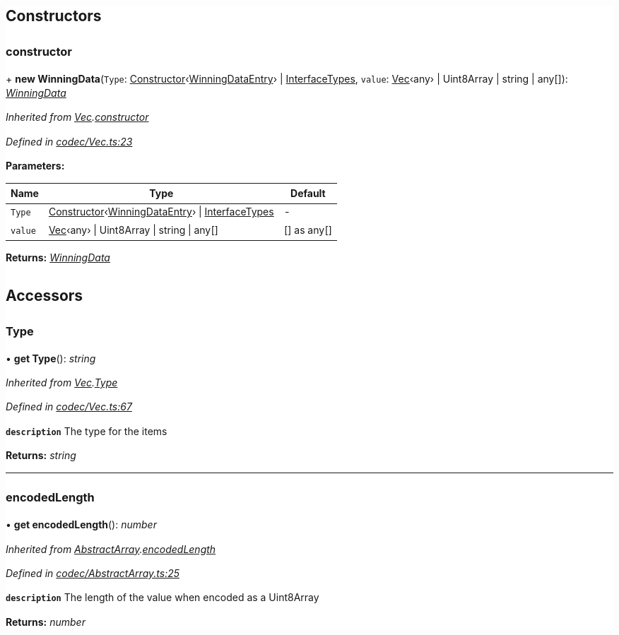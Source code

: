 ## Constructors

###  constructor

\+ **new WinningData**(`Type`: [Constructor](_types_.constructor.md)‹[WinningDataEntry](_interfaces_parachains_types_.winningdataentry.md)› | [InterfaceTypes](../modules/_types_.md#interfacetypes), `value`: [Vec](../classes/_codec_vec_.vec.md)‹any› | Uint8Array | string | any[]): *[WinningData](_interfaces_parachains_types_.winningdata.md)*

*Inherited from [Vec](../classes/_codec_vec_.vec.md).[constructor](../classes/_codec_vec_.vec.md#constructor)*

*Defined in [codec/Vec.ts:23](https://github.com/polkadot-js/api/blob/b36660a/packages/types/src/codec/Vec.ts#L23)*

**Parameters:**

Name | Type | Default |
------ | ------ | ------ |
`Type` | [Constructor](_types_.constructor.md)‹[WinningDataEntry](_interfaces_parachains_types_.winningdataentry.md)› &#124; [InterfaceTypes](../modules/_types_.md#interfacetypes) | - |
`value` | [Vec](../classes/_codec_vec_.vec.md)‹any› &#124; Uint8Array &#124; string &#124; any[] |  [] as any[] |

**Returns:** *[WinningData](_interfaces_parachains_types_.winningdata.md)*

## Accessors

###  Type

• **get Type**(): *string*

*Inherited from [Vec](../classes/_codec_vec_.vec.md).[Type](../classes/_codec_vec_.vec.md#type)*

*Defined in [codec/Vec.ts:67](https://github.com/polkadot-js/api/blob/b36660a/packages/types/src/codec/Vec.ts#L67)*

**`description`** The type for the items

**Returns:** *string*

___

###  encodedLength

• **get encodedLength**(): *number*

*Inherited from [AbstractArray](../classes/_codec_abstractarray_.abstractarray.md).[encodedLength](../classes/_codec_abstractarray_.abstractarray.md#encodedlength)*

*Defined in [codec/AbstractArray.ts:25](https://github.com/polkadot-js/api/blob/b36660a/packages/types/src/codec/AbstractArray.ts#L25)*

**`description`** The length of the value when encoded as a Uint8Array

**Returns:** *number*
